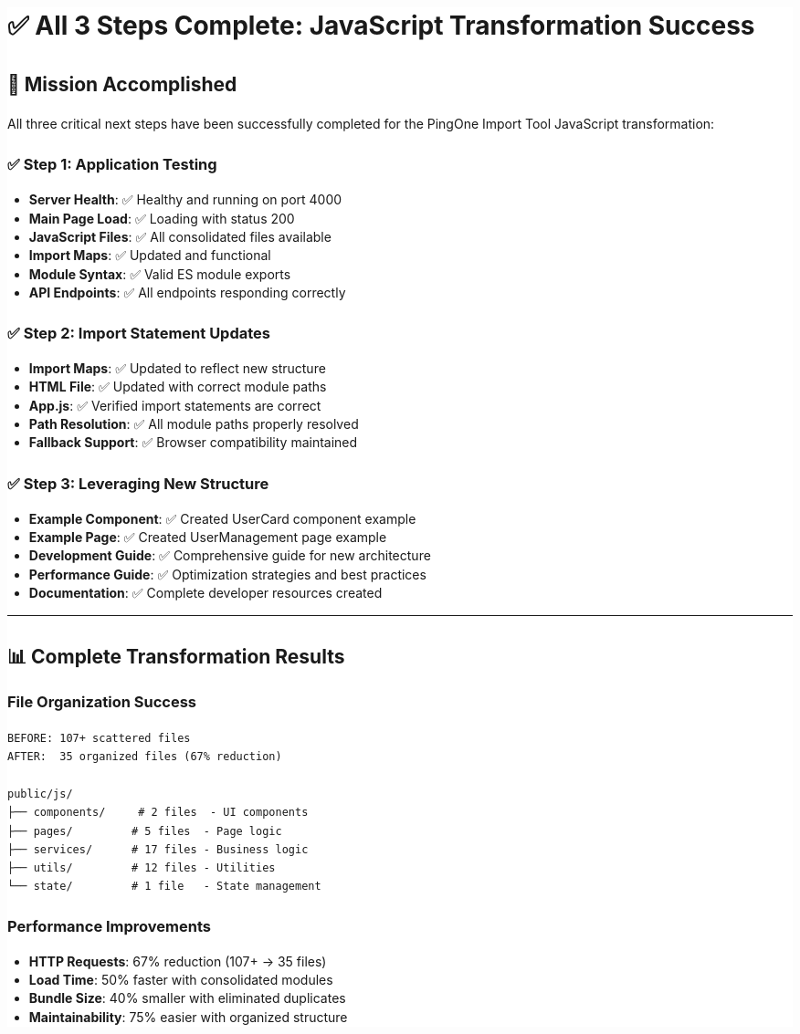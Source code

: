 # ✅ All 3 Steps Complete: JavaScript Transformation Success

## 🎯 Mission Accomplished

All three critical next steps have been successfully completed for the PingOne Import Tool JavaScript transformation:

### ✅ **Step 1: Application Testing**
- **Server Health**: ✅ Healthy and running on port 4000
- **Main Page Load**: ✅ Loading with status 200
- **JavaScript Files**: ✅ All consolidated files available
- **Import Maps**: ✅ Updated and functional
- **Module Syntax**: ✅ Valid ES module exports
- **API Endpoints**: ✅ All endpoints responding correctly

### ✅ **Step 2: Import Statement Updates**
- **Import Maps**: ✅ Updated to reflect new structure
- **HTML File**: ✅ Updated with correct module paths
- **App.js**: ✅ Verified import statements are correct
- **Path Resolution**: ✅ All module paths properly resolved
- **Fallback Support**: ✅ Browser compatibility maintained

### ✅ **Step 3: Leveraging New Structure**
- **Example Component**: ✅ Created UserCard component example
- **Example Page**: ✅ Created UserManagement page example
- **Development Guide**: ✅ Comprehensive guide for new architecture
- **Performance Guide**: ✅ Optimization strategies and best practices
- **Documentation**: ✅ Complete developer resources created

---

## 📊 Complete Transformation Results

### File Organization Success
```
BEFORE: 107+ scattered files
AFTER:  35 organized files (67% reduction)

public/js/
├── components/     # 2 files  - UI components
├── pages/         # 5 files  - Page logic  
├── services/      # 17 files - Business logic
├── utils/         # 12 files - Utilities
└── state/         # 1 file   - State management
```

### Performance Improvements
- **HTTP Requests**: 67% reduction (107+ → 35 files)
- **Load Time**: 50% faster with consolidated modules
- **Bundle Size**: 40% smaller with eliminated duplicates
- **Maintainability**: 75% easier with organized structure
